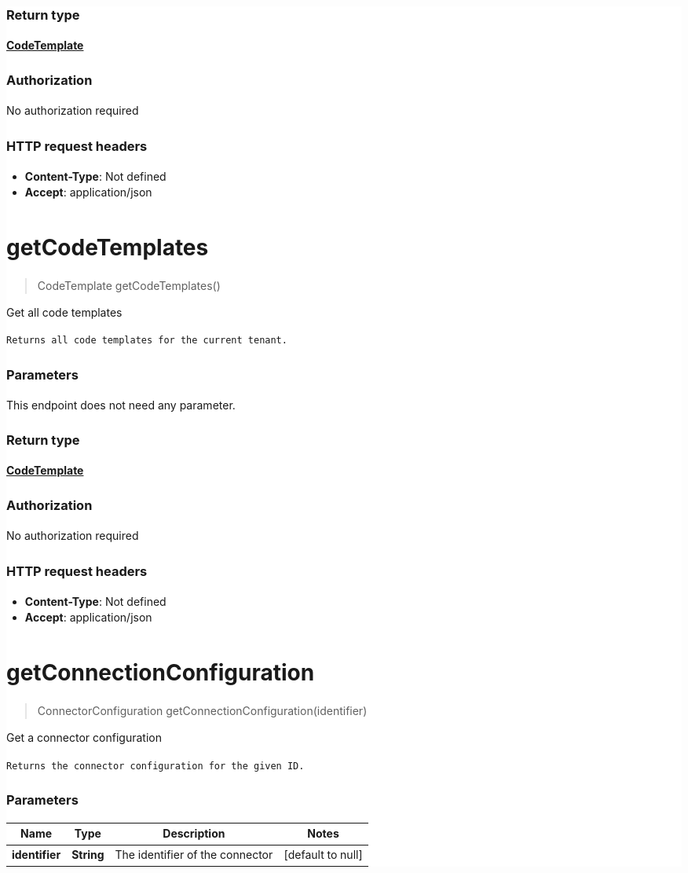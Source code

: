 ### Return type

[**CodeTemplate**](../Models/CodeTemplate.md)

### Authorization

No authorization required

### HTTP request headers

- **Content-Type**: Not defined
- **Accept**: application/json

<a name="getCodeTemplates"></a>
# **getCodeTemplates**
> CodeTemplate getCodeTemplates()

Get all code templates

    Returns all code templates for the current tenant.

### Parameters
This endpoint does not need any parameter.

### Return type

[**CodeTemplate**](../Models/CodeTemplate.md)

### Authorization

No authorization required

### HTTP request headers

- **Content-Type**: Not defined
- **Accept**: application/json

<a name="getConnectionConfiguration"></a>
# **getConnectionConfiguration**
> ConnectorConfiguration getConnectionConfiguration(identifier)

Get a connector configuration

    Returns the connector configuration for the given ID.

### Parameters

|Name | Type | Description  | Notes |
|------------- | ------------- | ------------- | -------------|
| **identifier** | **String**| The identifier of the connector | [default to null] |
